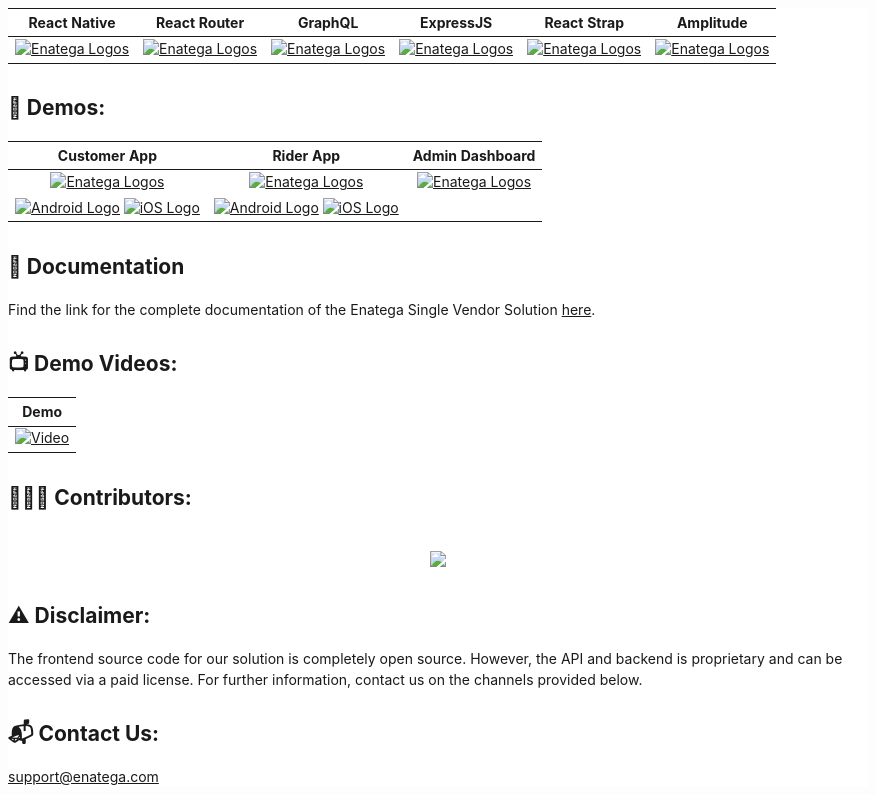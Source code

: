 |React Native | React Router | GraphQL | ExpressJS | React Strap | Amplitude | 
|:------------:|:------------:|:-------:|:---------:|:-----------:|:---------:|
|<a href="https://reactnative.dev/"><img src="https://enatega.com/wp-content/uploads/2023/09/react-native.png" alt="Enatega Logos" width="100"></a> | <a href="https://reactrouter.com/"><img src="https://enatega.com/wp-content/uploads/2023/09/react-router-svgrepo-com.png" alt="Enatega Logos" width="100"></a> |<a href="https://graphql.org/"><img src="https://enatega.com/wp-content/uploads/2023/09/graphQl.png" alt="Enatega Logos" width="100"></a> | <a href="https://expressjs.com/"><img src="https://enatega.com/wp-content/uploads/2023/09/expo.png" alt="Enatega Logos" width="100"></a> |<a href="https://reactstrap.github.io/"><img src="https://enatega.com/wp-content/uploads/2023/09/React-strap.png" alt="Enatega Logos" width="100"></a> | <a href="https://amplitude.com/"><img src="https://enatega.com/wp-content/uploads/2023/09/Amplitude.png" alt="Enatega Logos" width="100"></a> | 


## :iphone: Demos: <a id="heading-9"></a>
|      Customer App             |        Rider App               |        Admin Dashboard        |
| :---------------------------: | :----------------------------: | :----------------------------:|
| <a href="#heading-9" style="pointer-events: none;"><img src="https://enatega.com/wp-content/uploads/2023/09/LOGO-CUSTOMER.png" alt="Enatega Logos" width="150"></a>| <a href="#heading-9" style="pointer-events: none;"><img src="https://enatega.com/wp-content/uploads/2023/09/RIDER-APP-LOGO.png" alt="Enatega Logos" width="150"></a>|<a href="https://singlevendor-admin.enatega.com"><img src="https://enatega.com/wp-content/uploads/2023/09/dashboard.png" alt="Enatega Logos" width="150"></a> |
| <a href="https://play.google.com/store/apps/details?id=com.enatega.vendor"><img src="https://enatega.com/wp-content/uploads/2023/09/android_518705.png" alt="Android Logo" width="25"></a> <a href="https://apps.apple.com/pk/app/enatega/id1493209281"><img src="https://enatega.com/wp-content/uploads/2023/09/social_10096939.png" alt="iOS Logo" width="25"></a> |<a href="https://play.google.com/store/apps/details?id=com.enatega.rider"><img src="https://enatega.com/wp-content/uploads/2023/09/android_518705.png" alt="Android Logo" width="25"></a> <a href="https://apps.apple.com/pk/app/enatega-rider-app/id1493291047"><img src="https://enatega.com/wp-content/uploads/2023/09/social_10096939.png" alt="iOS Logo" width="25"></a> |



## :book: Documentation <a id="heading-8"></a>

Find the link for the complete documentation of the Enatega Single Vendor Solution [here](https://enatega.com/singlevendor-documentation/).

## :tv: Demo Videos: <a id="heading-14"></a>
|             Demo              |     
| :---------------------------: | 
| <a href="https://www.youtube.com/watch?v=AWbdt9GX1t4"><img src="https://img.youtube.com/vi/AWbdt9GX1t4/0.jpg" width="200" alt="Video"></a>

## :people_holding_hands: Contributors: <a id="heading-14"></a>
<div align="center">
<br>
<a href="https://github.com/Ninjas-Code-official/Enatega-Food-Delivery-Solution/graphs/contributors">
  <img src="https://contrib.rocks/image?repo=Ninjas-Code-official/Enatega-Food-Delivery-Solution"" style="max-width: 50%; height: auto;" />
</a>
</div>


## :warning: Disclaimer: <a id="heading-12"></a>

The frontend source code for our solution is completely open source. However, the API and backend is proprietary and can be accessed via a paid license. For further information, contact us on the channels provided below.

## :mailbox_with_mail: Contact Us: <a id="heading-13"></a>
	
support@enatega.com

